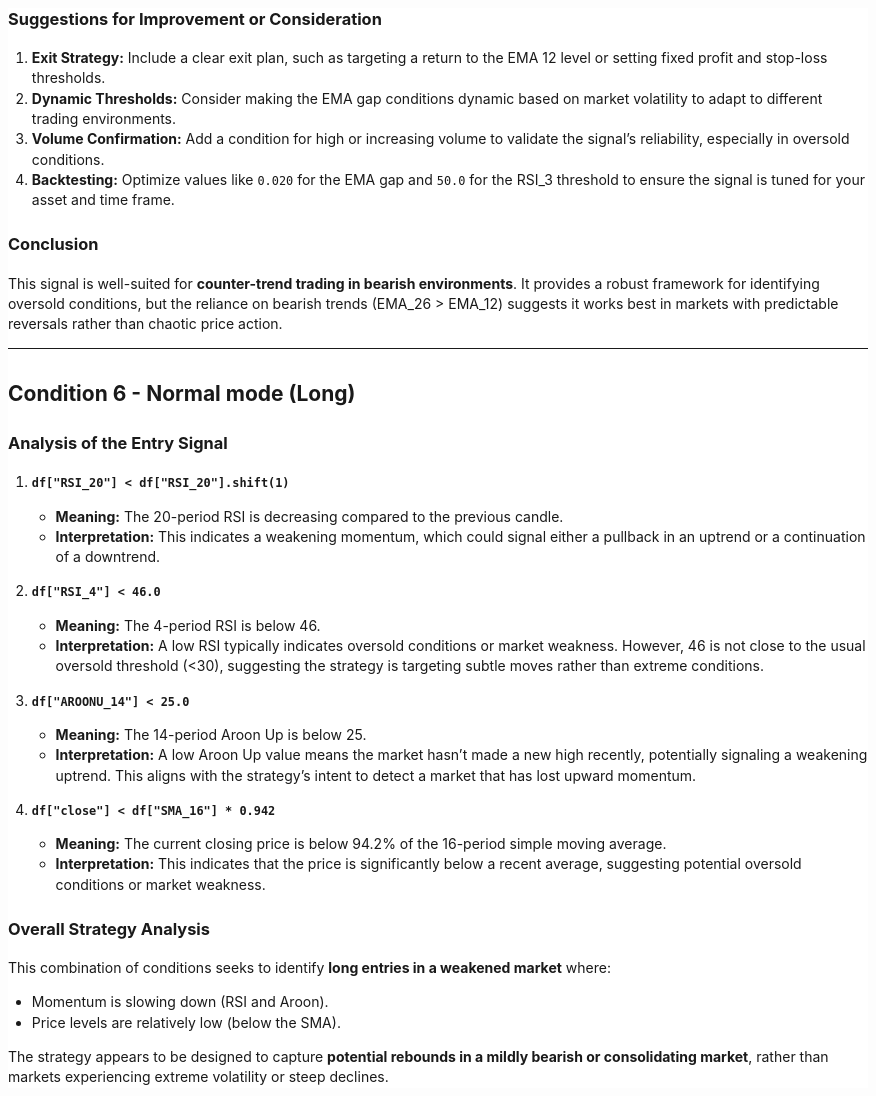 ### **Suggestions for Improvement or Consideration**  
1. **Exit Strategy:** Include a clear exit plan, such as targeting a return to the EMA 12 level or setting fixed profit and stop-loss thresholds.  
2. **Dynamic Thresholds:** Consider making the EMA gap conditions dynamic based on market volatility to adapt to different trading environments.  
3. **Volume Confirmation:** Add a condition for high or increasing volume to validate the signal’s reliability, especially in oversold conditions.  
4. **Backtesting:** Optimize values like `0.020` for the EMA gap and `50.0` for the RSI_3 threshold to ensure the signal is tuned for your asset and time frame.

### **Conclusion**  
This signal is well-suited for **counter-trend trading in bearish environments**. It provides a robust framework for identifying oversold conditions, but the reliance on bearish trends (EMA_26 > EMA_12) suggests it works best in markets with predictable reversals rather than chaotic price action.

---

## Condition 6 - Normal mode (Long)<a name="long_6"></a>

### **Analysis of the Entry Signal**

1. **`df["RSI_20"] < df["RSI_20"].shift(1)`**  
   - **Meaning:** The 20-period RSI is decreasing compared to the previous candle.  
   - **Interpretation:** This indicates a weakening momentum, which could signal either a pullback in an uptrend or a continuation of a downtrend.  

2. **`df["RSI_4"] < 46.0`**  
   - **Meaning:** The 4-period RSI is below 46.  
   - **Interpretation:** A low RSI typically indicates oversold conditions or market weakness. However, 46 is not close to the usual oversold threshold (<30), suggesting the strategy is targeting subtle moves rather than extreme conditions.

3. **`df["AROONU_14"] < 25.0`**  
   - **Meaning:** The 14-period Aroon Up is below 25.  
   - **Interpretation:** A low Aroon Up value means the market hasn’t made a new high recently, potentially signaling a weakening uptrend. This aligns with the strategy’s intent to detect a market that has lost upward momentum.

4. **`df["close"] < df["SMA_16"] * 0.942`**  
   - **Meaning:** The current closing price is below 94.2% of the 16-period simple moving average.  
   - **Interpretation:** This indicates that the price is significantly below a recent average, suggesting potential oversold conditions or market weakness.


### **Overall Strategy Analysis**  
This combination of conditions seeks to identify **long entries in a weakened market** where:  
- Momentum is slowing down (RSI and Aroon).  
- Price levels are relatively low (below the SMA).

The strategy appears to be designed to capture **potential rebounds in a mildly bearish or consolidating market**, rather than markets experiencing extreme volatility or steep declines.
